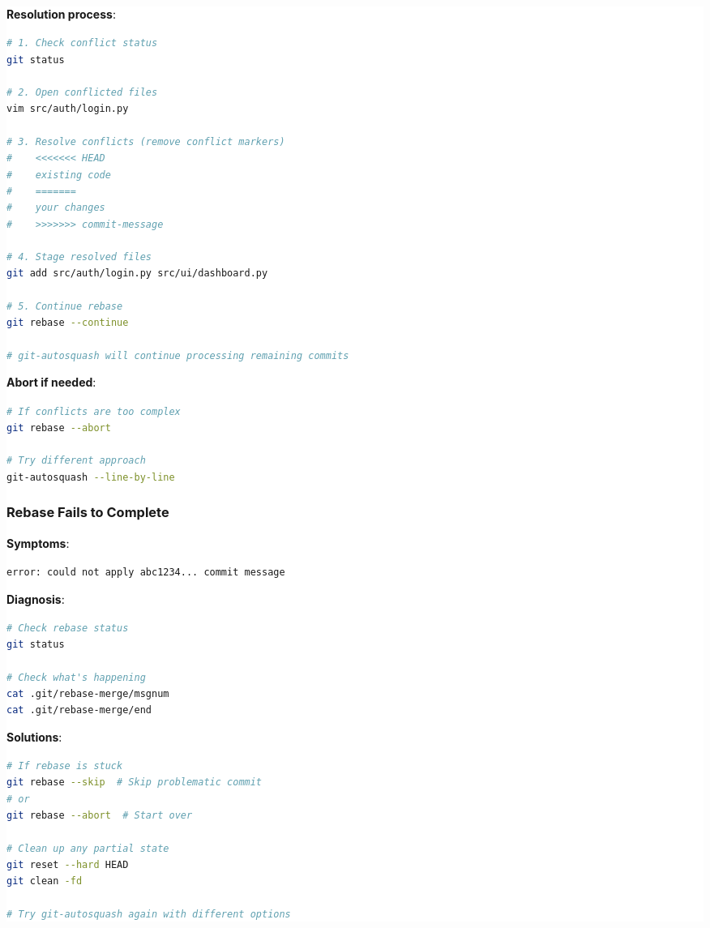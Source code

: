 **Resolution process**:
```bash
# 1. Check conflict status
git status

# 2. Open conflicted files
vim src/auth/login.py

# 3. Resolve conflicts (remove conflict markers)
#    <<<<<<< HEAD
#    existing code
#    =======
#    your changes
#    >>>>>>> commit-message

# 4. Stage resolved files
git add src/auth/login.py src/ui/dashboard.py

# 5. Continue rebase
git rebase --continue

# git-autosquash will continue processing remaining commits
```

**Abort if needed**:
```bash
# If conflicts are too complex
git rebase --abort

# Try different approach
git-autosquash --line-by-line
```

### Rebase Fails to Complete

**Symptoms**:
```bash
error: could not apply abc1234... commit message
```

**Diagnosis**:
```bash
# Check rebase status
git status

# Check what's happening
cat .git/rebase-merge/msgnum
cat .git/rebase-merge/end
```

**Solutions**:
```bash
# If rebase is stuck
git rebase --skip  # Skip problematic commit
# or
git rebase --abort  # Start over

# Clean up any partial state
git reset --hard HEAD
git clean -fd

# Try git-autosquash again with different options
```

